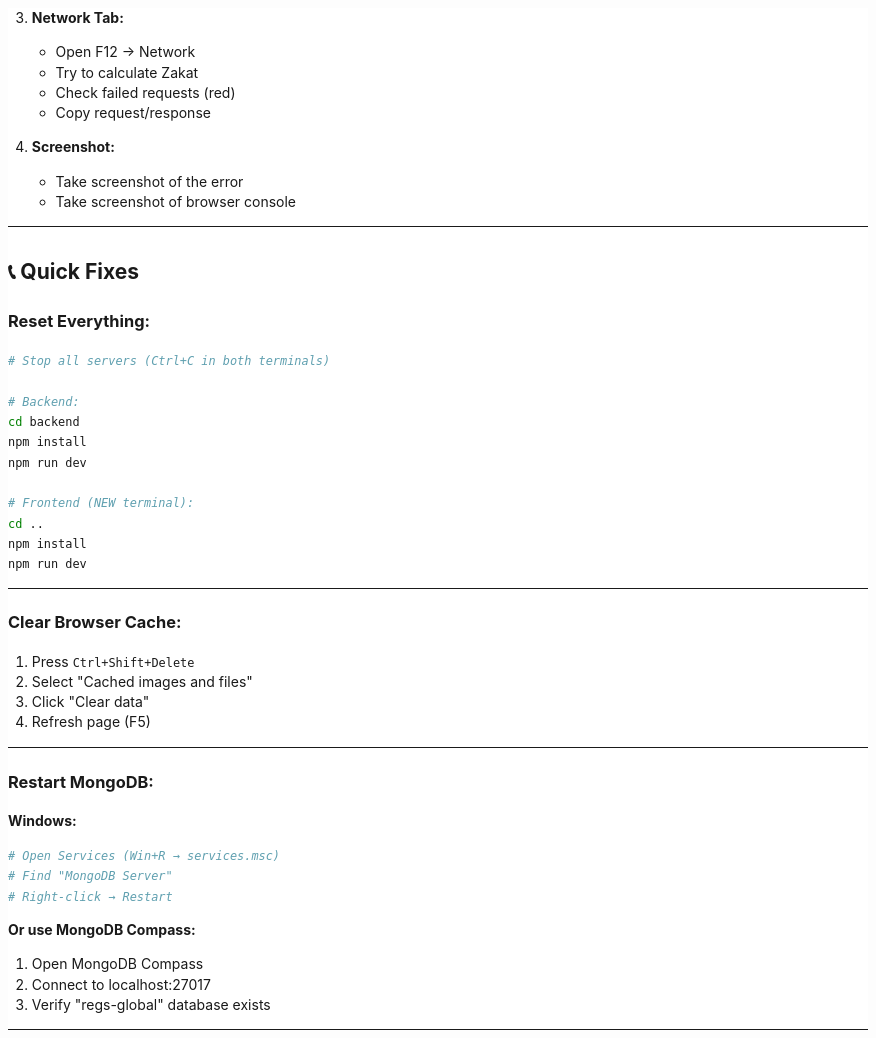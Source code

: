 3. **Network Tab:**
   - Open F12 → Network
   - Try to calculate Zakat
   - Check failed requests (red)
   - Copy request/response

4. **Screenshot:**
   - Take screenshot of the error
   - Take screenshot of browser console

---

## 📞 Quick Fixes

### Reset Everything:
```bash
# Stop all servers (Ctrl+C in both terminals)

# Backend:
cd backend
npm install
npm run dev

# Frontend (NEW terminal):
cd ..
npm install
npm run dev
```

---

### Clear Browser Cache:
1. Press `Ctrl+Shift+Delete`
2. Select "Cached images and files"
3. Click "Clear data"
4. Refresh page (F5)

---

### Restart MongoDB:
**Windows:**
```bash
# Open Services (Win+R → services.msc)
# Find "MongoDB Server"
# Right-click → Restart
```

**Or use MongoDB Compass:**
1. Open MongoDB Compass
2. Connect to localhost:27017
3. Verify "regs-global" database exists

---
